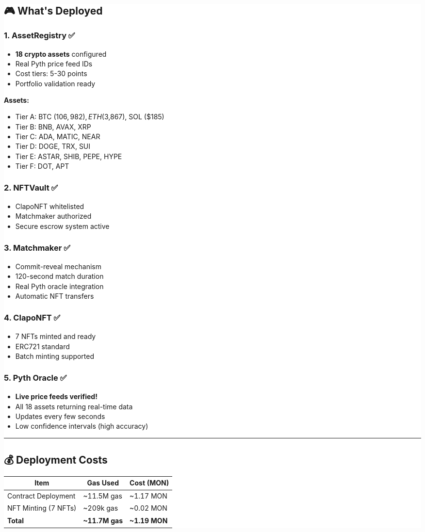 
## 🎮 What's Deployed

### 1. AssetRegistry ✅
- **18 crypto assets** configured
- Real Pyth price feed IDs
- Cost tiers: 5-30 points
- Portfolio validation ready

**Assets:**
- Tier A: BTC ($106,982), ETH ($3,867), SOL ($185)
- Tier B: BNB, AVAX, XRP
- Tier C: ADA, MATIC, NEAR
- Tier D: DOGE, TRX, SUI
- Tier E: ASTAR, SHIB, PEPE, HYPE
- Tier F: DOT, APT

### 2. NFTVault ✅
- ClapoNFT whitelisted
- Matchmaker authorized
- Secure escrow system active

### 3. Matchmaker ✅
- Commit-reveal mechanism
- 120-second match duration
- Real Pyth oracle integration
- Automatic NFT transfers

### 4. ClapoNFT ✅
- 7 NFTs minted and ready
- ERC721 standard
- Batch minting supported

### 5. Pyth Oracle ✅
- **Live price feeds verified!**
- All 18 assets returning real-time data
- Updates every few seconds
- Low confidence intervals (high accuracy)

---

## 💰 Deployment Costs

| Item | Gas Used | Cost (MON) |
|------|----------|------------|
| Contract Deployment | ~11.5M gas | ~1.17 MON |
| NFT Minting (7 NFTs) | ~209k gas | ~0.02 MON |
| **Total** | **~11.7M gas** | **~1.19 MON** |

